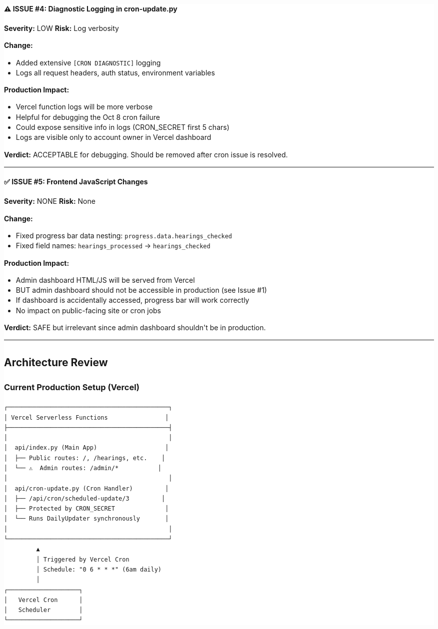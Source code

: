 
#### ⚠️ ISSUE #4: Diagnostic Logging in cron-update.py
**Severity:** LOW
**Risk:** Log verbosity

**Change:**
- Added extensive `[CRON DIAGNOSTIC]` logging
- Logs all request headers, auth status, environment variables

**Production Impact:**
- Vercel function logs will be more verbose
- Helpful for debugging the Oct 8 cron failure
- Could expose sensitive info in logs (CRON_SECRET first 5 chars)
- Logs are visible only to account owner in Vercel dashboard

**Verdict:** ACCEPTABLE for debugging. Should be removed after cron issue is resolved.

---

#### ✅ ISSUE #5: Frontend JavaScript Changes
**Severity:** NONE
**Risk:** None

**Change:**
- Fixed progress bar data nesting: `progress.data.hearings_checked`
- Fixed field names: `hearings_processed` → `hearings_checked`

**Production Impact:**
- Admin dashboard HTML/JS will be served from Vercel
- BUT admin dashboard should not be accessible in production (see Issue #1)
- If dashboard is accidentally accessed, progress bar will work correctly
- No impact on public-facing site or cron jobs

**Verdict:** SAFE but irrelevant since admin dashboard shouldn't be in production.

---

## Architecture Review

### Current Production Setup (Vercel)
```
┌─────────────────────────────────────────────┐
│ Vercel Serverless Functions                │
├─────────────────────────────────────────────┤
│                                             │
│  api/index.py (Main App)                   │
│  ├── Public routes: /, /hearings, etc.    │
│  └── ⚠️  Admin routes: /admin/*           │
│                                             │
│  api/cron-update.py (Cron Handler)         │
│  ├── /api/cron/scheduled-update/3         │
│  ├── Protected by CRON_SECRET              │
│  └── Runs DailyUpdater synchronously       │
│                                             │
└─────────────────────────────────────────────┘
         ▲
         │ Triggered by Vercel Cron
         │ Schedule: "0 6 * * *" (6am daily)
         │
┌────────────────────┐
│   Vercel Cron      │
│   Scheduler        │
└────────────────────┘
```
